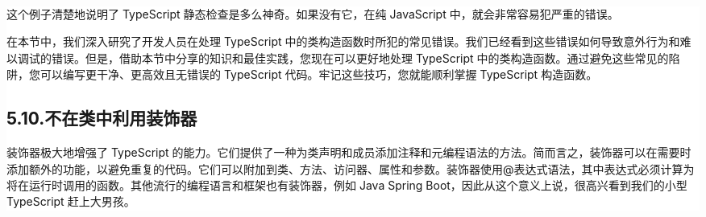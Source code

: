 这个例子清楚地说明了 TypeScript 静态检查是多么神奇。如果没有它，在纯 JavaScript 中，就会非常容易犯严重的错误。

在本节中，我们深入研究了开发人员在处理 TypeScript 中的类构造函数时所犯的常见错误。我们已经看到这些错误如何导致意外行为和难以调试的错误。但是，借助本节中分享的知识和最佳实践，您现在可以更好地处理 TypeScript 中的类构造函数。通过避免这些常见的陷阱，您可以编写更干净、更高效且无错误的 TypeScript 代码。牢记这些技巧，您就能顺利掌握 TypeScript 构造函数。

## 5.10.不在类中利用装饰器

装饰器极大地增强了 TypeScript 的能力。它们提供了一种为类声明和成员添加注释和元编程语法的方法。简而言之，装饰器可以在需要时添加额外的功能，以避免重复的代码。它们可以附加到类、方法、访问器、属性和参数。装饰器使用@表达式语法，其中表达式必须计算为将在运行时调用的函数。其他流行的编程语言和框架也有装饰器，例如 Java Spring Boot，因此从这个意义上说，很高兴看到我们的小型 TypeScript 赶上大男孩。

